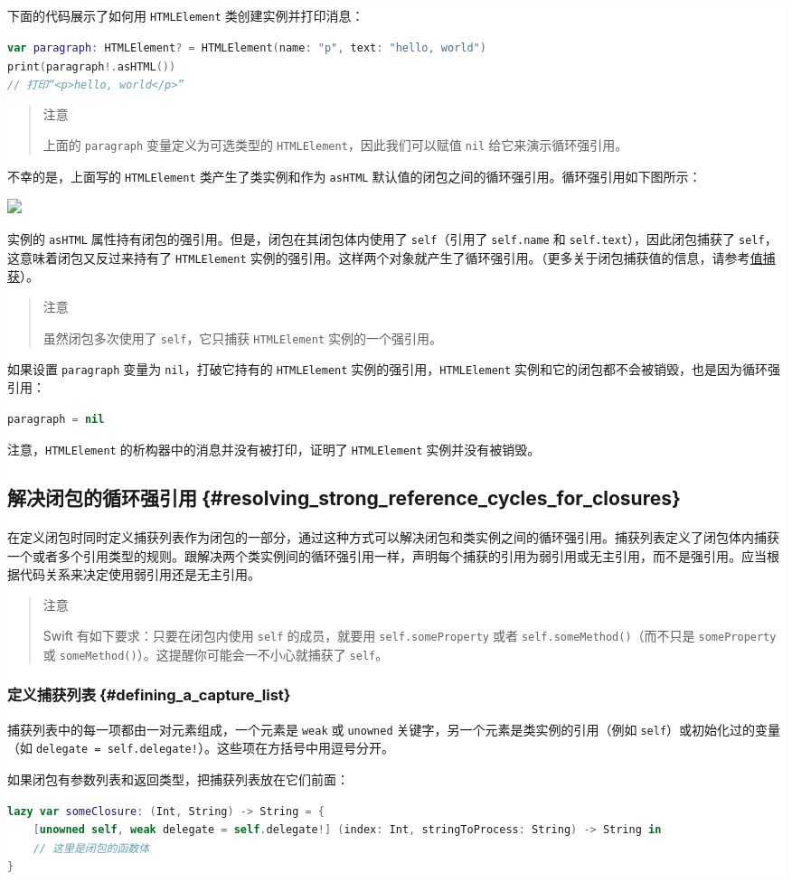 下面的代码展示了如何用 `HTMLElement` 类创建实例并打印消息：

```swift
var paragraph: HTMLElement? = HTMLElement(name: "p", text: "hello, world")
print(paragraph!.asHTML())
// 打印“<p>hello, world</p>”
```

> 注意
> 
> 上面的 `paragraph` 变量定义为可选类型的 `HTMLElement`，因此我们可以赋值 `nil` 给它来演示循环强引用。

不幸的是，上面写的 `HTMLElement` 类产生了类实例和作为 `asHTML` 默认值的闭包之间的循环强引用。循环强引用如下图所示：

![](https://docs.swift.org/swift-book/_images/closureReferenceCycle01_2x.png)

实例的 `asHTML` 属性持有闭包的强引用。但是，闭包在其闭包体内使用了 `self`（引用了 `self.name` 和 `self.text`），因此闭包捕获了 `self`，这意味着闭包又反过来持有了 `HTMLElement` 实例的强引用。这样两个对象就产生了循环强引用。（更多关于闭包捕获值的信息，请参考[值捕获](./07_Closures.md#capturing_values)）。

> 注意
> 
> 虽然闭包多次使用了 `self`，它只捕获 `HTMLElement` 实例的一个强引用。

如果设置 `paragraph` 变量为 `nil`，打破它持有的 `HTMLElement` 实例的强引用，`HTMLElement` 实例和它的闭包都不会被销毁，也是因为循环强引用：

```swift
paragraph = nil
```

注意，`HTMLElement` 的析构器中的消息并没有被打印，证明了 `HTMLElement` 实例并没有被销毁。

## 解决闭包的循环强引用 {#resolving_strong_reference_cycles_for_closures}

在定义闭包时同时定义捕获列表作为闭包的一部分，通过这种方式可以解决闭包和类实例之间的循环强引用。捕获列表定义了闭包体内捕获一个或者多个引用类型的规则。跟解决两个类实例间的循环强引用一样，声明每个捕获的引用为弱引用或无主引用，而不是强引用。应当根据代码关系来决定使用弱引用还是无主引用。

> 注意
> 
> Swift 有如下要求：只要在闭包内使用 `self` 的成员，就要用 `self.someProperty` 或者 `self.someMethod()`（而不只是 `someProperty` 或 `someMethod()`）。这提醒你可能会一不小心就捕获了 `self`。

### 定义捕获列表 {#defining_a_capture_list}

捕获列表中的每一项都由一对元素组成，一个元素是 `weak` 或 `unowned` 关键字，另一个元素是类实例的引用（例如 `self`）或初始化过的变量（如 `delegate = self.delegate!`）。这些项在方括号中用逗号分开。

如果闭包有参数列表和返回类型，把捕获列表放在它们前面：

```swift
lazy var someClosure: (Int, String) -> String = {
    [unowned self, weak delegate = self.delegate!] (index: Int, stringToProcess: String) -> String in
    // 这里是闭包的函数体
}
```
